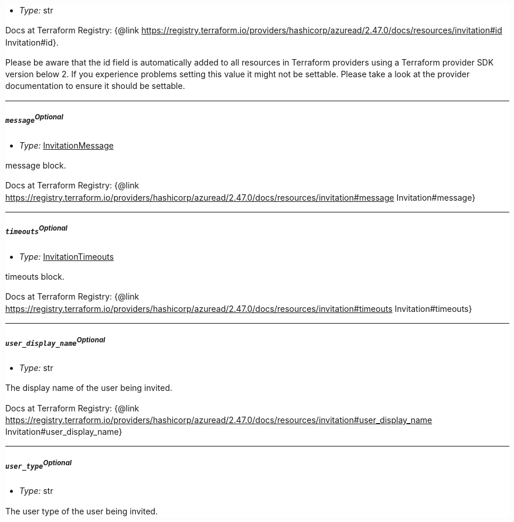 - *Type:* str

Docs at Terraform Registry: {@link https://registry.terraform.io/providers/hashicorp/azuread/2.47.0/docs/resources/invitation#id Invitation#id}.

Please be aware that the id field is automatically added to all resources in Terraform providers using a Terraform provider SDK version below 2.
If you experience problems setting this value it might not be settable. Please take a look at the provider documentation to ensure it should be settable.

---

##### `message`<sup>Optional</sup> <a name="message" id="@cdktf/provider-azuread.invitation.Invitation.Initializer.parameter.message"></a>

- *Type:* <a href="#@cdktf/provider-azuread.invitation.InvitationMessage">InvitationMessage</a>

message block.

Docs at Terraform Registry: {@link https://registry.terraform.io/providers/hashicorp/azuread/2.47.0/docs/resources/invitation#message Invitation#message}

---

##### `timeouts`<sup>Optional</sup> <a name="timeouts" id="@cdktf/provider-azuread.invitation.Invitation.Initializer.parameter.timeouts"></a>

- *Type:* <a href="#@cdktf/provider-azuread.invitation.InvitationTimeouts">InvitationTimeouts</a>

timeouts block.

Docs at Terraform Registry: {@link https://registry.terraform.io/providers/hashicorp/azuread/2.47.0/docs/resources/invitation#timeouts Invitation#timeouts}

---

##### `user_display_name`<sup>Optional</sup> <a name="user_display_name" id="@cdktf/provider-azuread.invitation.Invitation.Initializer.parameter.userDisplayName"></a>

- *Type:* str

The display name of the user being invited.

Docs at Terraform Registry: {@link https://registry.terraform.io/providers/hashicorp/azuread/2.47.0/docs/resources/invitation#user_display_name Invitation#user_display_name}

---

##### `user_type`<sup>Optional</sup> <a name="user_type" id="@cdktf/provider-azuread.invitation.Invitation.Initializer.parameter.userType"></a>

- *Type:* str

The user type of the user being invited.
